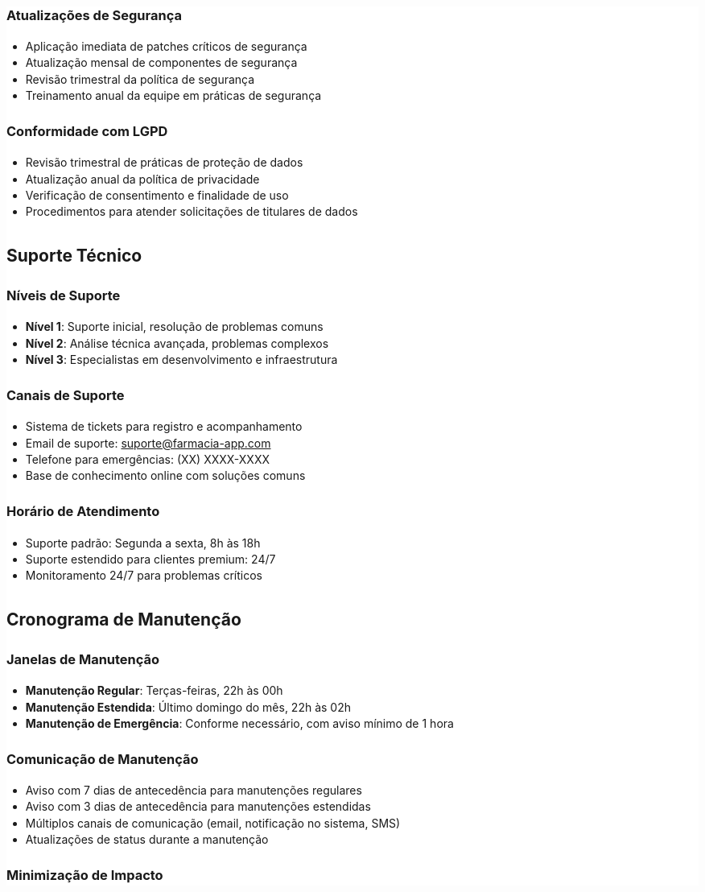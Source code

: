 ### Atualizações de Segurança

- Aplicação imediata de patches críticos de segurança
- Atualização mensal de componentes de segurança
- Revisão trimestral da política de segurança
- Treinamento anual da equipe em práticas de segurança

### Conformidade com LGPD

- Revisão trimestral de práticas de proteção de dados
- Atualização anual da política de privacidade
- Verificação de consentimento e finalidade de uso
- Procedimentos para atender solicitações de titulares de dados

## Suporte Técnico

### Níveis de Suporte

- **Nível 1**: Suporte inicial, resolução de problemas comuns
- **Nível 2**: Análise técnica avançada, problemas complexos
- **Nível 3**: Especialistas em desenvolvimento e infraestrutura

### Canais de Suporte

- Sistema de tickets para registro e acompanhamento
- Email de suporte: suporte@farmacia-app.com
- Telefone para emergências: (XX) XXXX-XXXX
- Base de conhecimento online com soluções comuns

### Horário de Atendimento

- Suporte padrão: Segunda a sexta, 8h às 18h
- Suporte estendido para clientes premium: 24/7
- Monitoramento 24/7 para problemas críticos

## Cronograma de Manutenção

### Janelas de Manutenção

- **Manutenção Regular**: Terças-feiras, 22h às 00h
- **Manutenção Estendida**: Último domingo do mês, 22h às 02h
- **Manutenção de Emergência**: Conforme necessário, com aviso mínimo de 1 hora

### Comunicação de Manutenção

- Aviso com 7 dias de antecedência para manutenções regulares
- Aviso com 3 dias de antecedência para manutenções estendidas
- Múltiplos canais de comunicação (email, notificação no sistema, SMS)
- Atualizações de status durante a manutenção

### Minimização de Impacto
